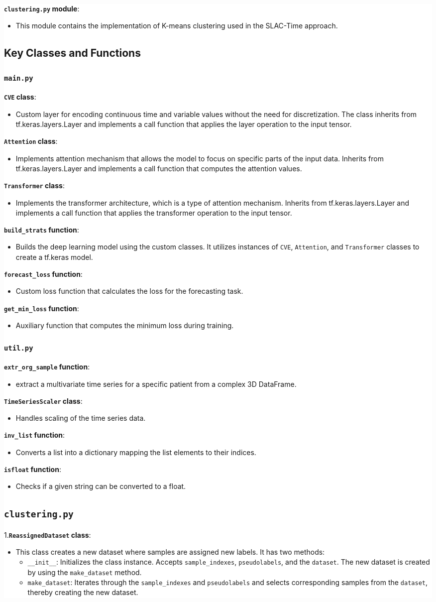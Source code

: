 **`clustering.py` module**: 
* This module contains the implementation of K-means clustering used in the SLAC-Time approach.

## Key Classes and Functions

### `main.py`

**`CVE` class**: 
  * Custom layer for encoding continuous time and variable values without the need for discretization. The class inherits from tf.keras.layers.Layer and implements a call function that applies the layer operation to the input tensor.

**`Attention` class**: 
   * Implements attention mechanism that allows the model to focus on specific parts of the input data. Inherits from tf.keras.layers.Layer and implements a call function that computes the attention values.

**`Transformer` class**: 
   * Implements the transformer architecture, which is a type of attention mechanism. Inherits from tf.keras.layers.Layer and implements a call function that applies the transformer operation to the input tensor.

**`build_strats` function**: 
   * Builds the deep learning model using the custom classes. It utilizes instances of `CVE`, `Attention`, and `Transformer` classes to create a tf.keras model.

**`forecast_loss` function**: 
   * Custom loss function that calculates the loss for the forecasting task.

**`get_min_loss` function**: 
   * Auxiliary function that computes the minimum loss during training.


### `util.py`



**`extr_org_sample` function**: 
  * extract a multivariate time series for a specific patient from a complex 3D DataFrame.

**`TimeSeriesScaler` class**: 
  * Handles scaling of the time series data.

**`inv_list` function**: 
  * Converts a list into a dictionary mapping the list elements to their indices.

**`isfloat` function**: 
  * Checks if a given string can be converted to a float.


## `clustering.py`

1.**`ReassignedDataset` class**:
   * This class creates a new dataset where samples are assigned new labels. It has two methods:
     * `__init__`: Initializes the class instance. Accepts `sample_indexes`, `pseudolabels`, and the `dataset`. The new dataset is created by using the `make_dataset` method.
     * `make_dataset`: Iterates through the `sample_indexes` and `pseudolabels` and selects corresponding samples from the `dataset`, thereby creating the new dataset.
